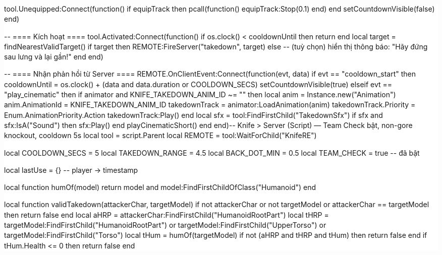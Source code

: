 tool.Unequipped:Connect(function()
	if equipTrack then pcall(function() equipTrack:Stop(0.1) end) end
	setCountdownVisible(false)
end)

-- ==== Kích hoạt ====
tool.Activated:Connect(function()
	if os.clock() < cooldownUntil then return end
	local target = findNearestValidTarget()
	if target then
		REMOTE:FireServer("takedown", target)
	else
		-- (tuỳ chọn) hiển thị thông báo: "Hãy đứng sau lưng và lại gần!"
	end
end)

-- ==== Nhận phản hồi từ Server ====
REMOTE.OnClientEvent:Connect(function(evt, data)
	if evt == "cooldown_start" then
		cooldownUntil = os.clock() + (data and data.duration or COOLDOWN_SECS)
		setCountdownVisible(true)
	elseif evt == "play_cinematic" then
		if animator and KNIFE_TAKEDOWN_ANIM_ID ~= "" then
			local anim = Instance.new("Animation")
			anim.AnimationId = KNIFE_TAKEDOWN_ANIM_ID
			takedownTrack = animator:LoadAnimation(anim)
			takedownTrack.Priority = Enum.AnimationPriority.Action
			takedownTrack:Play()
		end
		local sfx = tool:FindFirstChild("TakedownSfx")
		if sfx and sfx:IsA("Sound") then sfx:Play() end
		playCinematicShort()
	end
end)-- Knife > Server (Script) — Team Check bật, non-gore knockout, cooldown 5s
local tool = script.Parent
local REMOTE = tool:WaitForChild("KnifeRE")

local COOLDOWN_SECS = 5
local TAKEDOWN_RANGE = 4.5
local BACK_DOT_MIN = 0.5
local TEAM_CHECK = true -- đã bật

local lastUse = {} -- player -> timestamp

local function humOf(model)
	return model and model:FindFirstChildOfClass("Humanoid")
end

local function validTakedown(attackerChar, targetModel)
	if not attackerChar or not targetModel or attackerChar == targetModel then return false end
	local aHRP = attackerChar:FindFirstChild("HumanoidRootPart")
	local tHRP = targetModel:FindFirstChild("HumanoidRootPart") or targetModel:FindFirstChild("UpperTorso") or targetModel:FindFirstChild("Torso")
	local tHum = humOf(targetModel)
	if not (aHRP and tHRP and tHum) then return false end
	if tHum.Health <= 0 then return false end
